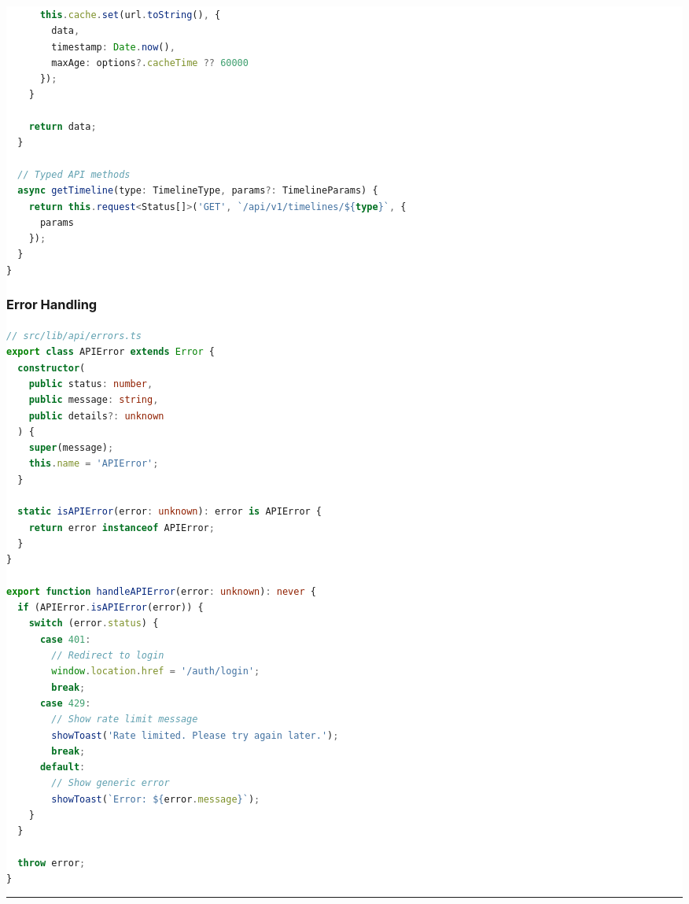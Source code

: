 ```typescript
      this.cache.set(url.toString(), {
        data,
        timestamp: Date.now(),
        maxAge: options?.cacheTime ?? 60000
      });
    }
    
    return data;
  }
  
  // Typed API methods
  async getTimeline(type: TimelineType, params?: TimelineParams) {
    return this.request<Status[]>('GET', `/api/v1/timelines/${type}`, {
      params
    });
  }
}
```

### Error Handling

```typescript
// src/lib/api/errors.ts
export class APIError extends Error {
  constructor(
    public status: number,
    public message: string,
    public details?: unknown
  ) {
    super(message);
    this.name = 'APIError';
  }
  
  static isAPIError(error: unknown): error is APIError {
    return error instanceof APIError;
  }
}

export function handleAPIError(error: unknown): never {
  if (APIError.isAPIError(error)) {
    switch (error.status) {
      case 401:
        // Redirect to login
        window.location.href = '/auth/login';
        break;
      case 429:
        // Show rate limit message
        showToast('Rate limited. Please try again later.');
        break;
      default:
        // Show generic error
        showToast(`Error: ${error.message}`);
    }
  }
  
  throw error;
}
```

---